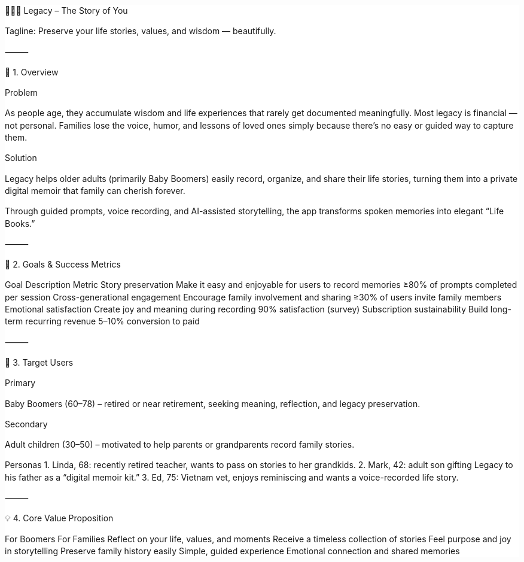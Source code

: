 👨‍👩‍👧 Legacy – The Story of You

Tagline: Preserve your life stories, values, and wisdom — beautifully.

⸻

🧭 1. Overview

Problem

As people age, they accumulate wisdom and life experiences that rarely get documented meaningfully.
Most legacy is financial — not personal.
Families lose the voice, humor, and lessons of loved ones simply because there’s no easy or guided way to capture them.

Solution

Legacy helps older adults (primarily Baby Boomers) easily record, organize, and share their life stories, turning them into a private digital memoir that family can cherish forever.

Through guided prompts, voice recording, and AI-assisted storytelling, the app transforms spoken memories into elegant “Life Books.”

⸻

🎯 2. Goals & Success Metrics

Goal Description Metric
Story preservation Make it easy and enjoyable for users to record memories ≥80% of prompts completed per session
Cross-generational engagement Encourage family involvement and sharing ≥30% of users invite family members
Emotional satisfaction Create joy and meaning during recording 90% satisfaction (survey)
Subscription sustainability Build long-term recurring revenue 5–10% conversion to paid

⸻

👤 3. Target Users

Primary

Baby Boomers (60–78) – retired or near retirement, seeking meaning, reflection, and legacy preservation.

Secondary

Adult children (30–50) – motivated to help parents or grandparents record family stories.

Personas 1. Linda, 68: recently retired teacher, wants to pass on stories to her grandkids. 2. Mark, 42: adult son gifting Legacy to his father as a “digital memoir kit.” 3. Ed, 75: Vietnam vet, enjoys reminiscing and wants a voice-recorded life story.

⸻

💡 4. Core Value Proposition

For Boomers For Families
Reflect on your life, values, and moments Receive a timeless collection of stories
Feel purpose and joy in storytelling Preserve family history easily
Simple, guided experience Emotional connection and shared memories

